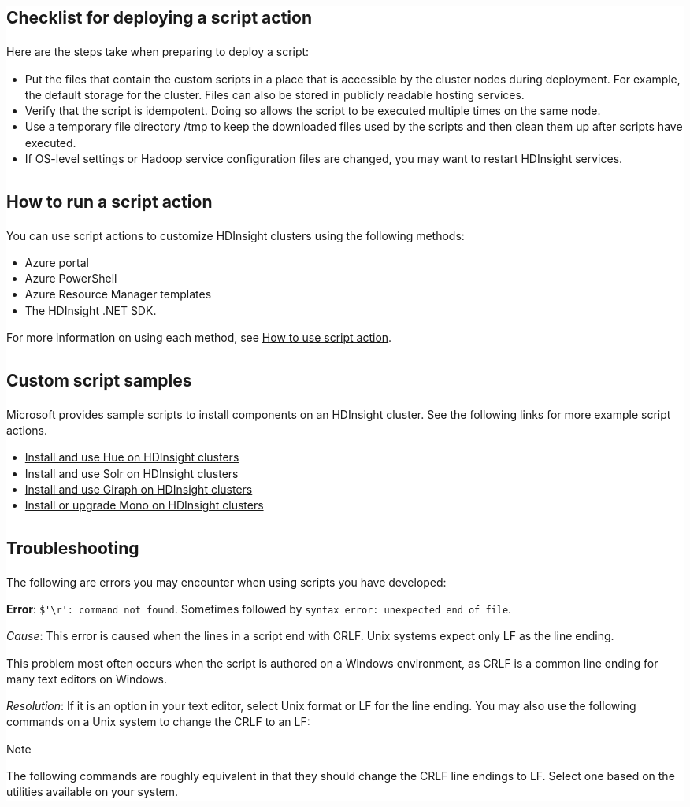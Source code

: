## <a name="deployScript"></a>Checklist for deploying a script action

Here are the steps take when preparing to deploy a script:

* Put the files that contain the custom scripts in a place that is accessible by the cluster nodes during deployment. For example, the default storage for the cluster. Files can also be stored in publicly readable hosting services.
* Verify that the script is idempotent. Doing so allows the script to be executed multiple times on the same node.
* Use a temporary file directory /tmp to keep the downloaded files used by the scripts and then clean them up after scripts have executed.
* If OS-level settings or Hadoop service configuration files are changed, you may want to restart HDInsight services.

## <a name="runScriptAction"></a>How to run a script action

You can use script actions to customize HDInsight clusters using the following methods:

* Azure portal
* Azure PowerShell
* Azure Resource Manager templates
* The HDInsight .NET SDK.

For more information on using each method, see [How to use script action](hdinsight-hadoop-customize-cluster-linux.md).

## <a name="sampleScripts"></a>Custom script samples

Microsoft provides sample scripts to install components on an HDInsight cluster. See the following links for more example script actions.

* [Install and use Hue on HDInsight clusters](hdinsight-hadoop-hue-linux.md)
* [Install and use Solr on HDInsight clusters](hdinsight-hadoop-solr-install-linux.md)
* [Install and use Giraph on HDInsight clusters](hdinsight-hadoop-giraph-install-linux.md)
* [Install or upgrade Mono on HDInsight clusters](hdinsight-hadoop-install-mono.md)

## Troubleshooting

The following are errors you may encounter when using scripts you have developed:

**Error**: `$'\r': command not found`. Sometimes followed by `syntax error: unexpected end of file`.

*Cause*: This error is caused when the lines in a script end with CRLF. Unix systems expect only LF as the line ending.

This problem most often occurs when the script is authored on a Windows environment, as CRLF is a common line ending for many text editors on Windows.

*Resolution*: If it is an option in your text editor, select Unix format or LF for the line ending. You may also use the following commands on a Unix system to change the CRLF to an LF:

> [!NOTE]
> The following commands are roughly equivalent in that they should change the CRLF line endings to LF. Select one based on the utilities available on your system.
